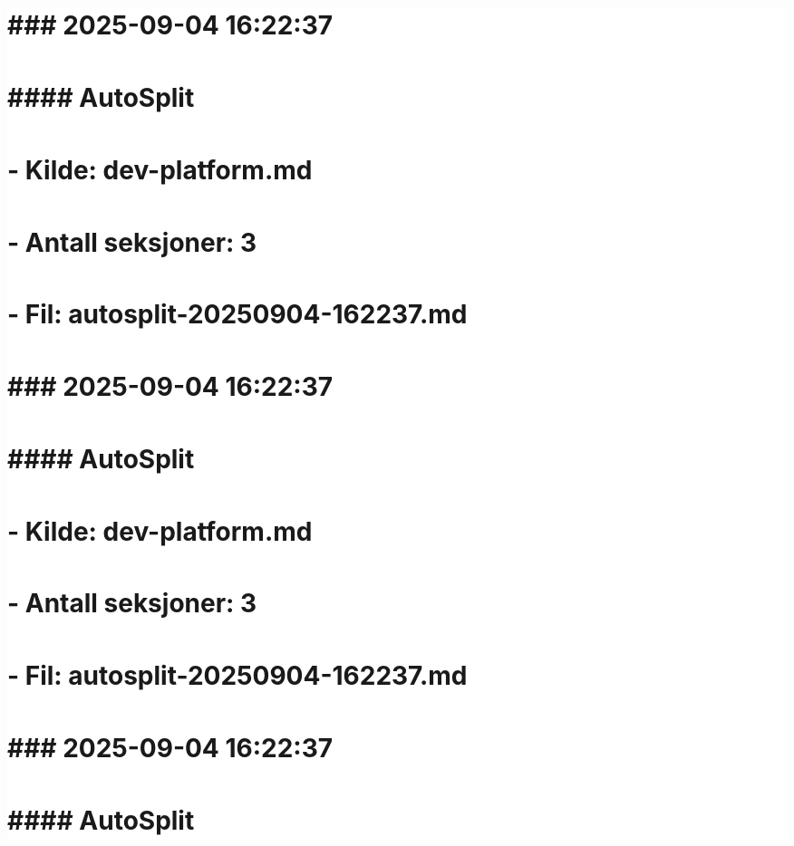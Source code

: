 #

# \### 2025-09-04 16:22:37

# \#### AutoSplit

# \- Kilde: dev-platform.md

# \- Antall seksjoner: 3

# \- Fil: autosplit-20250904-162237.md

#

#

#

#

# \### 2025-09-04 16:22:37

# \#### AutoSplit

# \- Kilde: dev-platform.md

# \- Antall seksjoner: 3

# \- Fil: autosplit-20250904-162237.md

#

#

#

#

# \### 2025-09-04 16:22:37

# \#### AutoSplit
